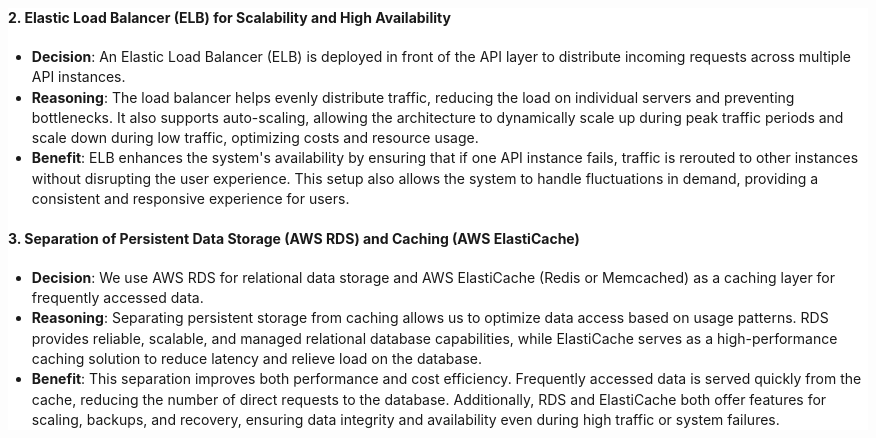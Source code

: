 #### 2. Elastic Load Balancer (ELB) for Scalability and High Availability
- **Decision**: An Elastic Load Balancer (ELB) is deployed in front of the API layer to distribute incoming requests across multiple API instances.
- **Reasoning**: The load balancer helps evenly distribute traffic, reducing the load on individual servers and preventing bottlenecks. It also supports auto-scaling, allowing the architecture to dynamically scale up during peak traffic periods and scale down during low traffic, optimizing costs and resource usage.
- **Benefit**: ELB enhances the system's availability by ensuring that if one API instance fails, traffic is rerouted to other instances without disrupting the user experience. This setup also allows the system to handle fluctuations in demand, providing a consistent and responsive experience for users.

#### 3. Separation of Persistent Data Storage (AWS RDS) and Caching (AWS ElastiCache)
- **Decision**: We use AWS RDS for relational data storage and AWS ElastiCache (Redis or Memcached) as a caching layer for frequently accessed data.
- **Reasoning**: Separating persistent storage from caching allows us to optimize data access based on usage patterns. RDS provides reliable, scalable, and managed relational database capabilities, while ElastiCache serves as a high-performance caching solution to reduce latency and relieve load on the database.
- **Benefit**: This separation improves both performance and cost efficiency. Frequently accessed data is served quickly from the cache, reducing the number of direct requests to the database. Additionally, RDS and ElastiCache both offer features for scaling, backups, and recovery, ensuring data integrity and availability even during high traffic or system failures.
